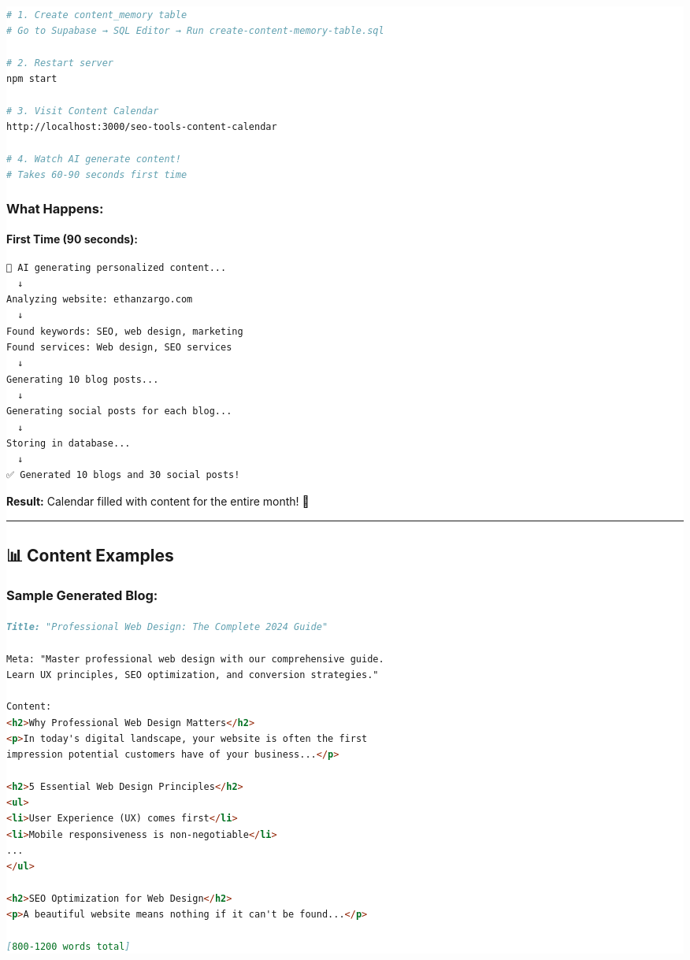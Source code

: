 ```bash
# 1. Create content_memory table
# Go to Supabase → SQL Editor → Run create-content-memory-table.sql

# 2. Restart server
npm start

# 3. Visit Content Calendar
http://localhost:3000/seo-tools-content-calendar

# 4. Watch AI generate content!
# Takes 60-90 seconds first time
```

### **What Happens:**

**First Time (90 seconds):**
```
🤖 AI generating personalized content...
  ↓
Analyzing website: ethanzargo.com
  ↓
Found keywords: SEO, web design, marketing
Found services: Web design, SEO services
  ↓
Generating 10 blog posts...
  ↓
Generating social posts for each blog...
  ↓
Storing in database...
  ↓
✅ Generated 10 blogs and 30 social posts!
```

**Result:**
Calendar filled with content for the entire month! 🎉

---

## 📊 **Content Examples**

### **Sample Generated Blog:**

```markdown
Title: "Professional Web Design: The Complete 2024 Guide"

Meta: "Master professional web design with our comprehensive guide. 
Learn UX principles, SEO optimization, and conversion strategies."

Content:
<h2>Why Professional Web Design Matters</h2>
<p>In today's digital landscape, your website is often the first 
impression potential customers have of your business...</p>

<h2>5 Essential Web Design Principles</h2>
<ul>
<li>User Experience (UX) comes first</li>
<li>Mobile responsiveness is non-negotiable</li>
...
</ul>

<h2>SEO Optimization for Web Design</h2>
<p>A beautiful website means nothing if it can't be found...</p>

[800-1200 words total]
```
